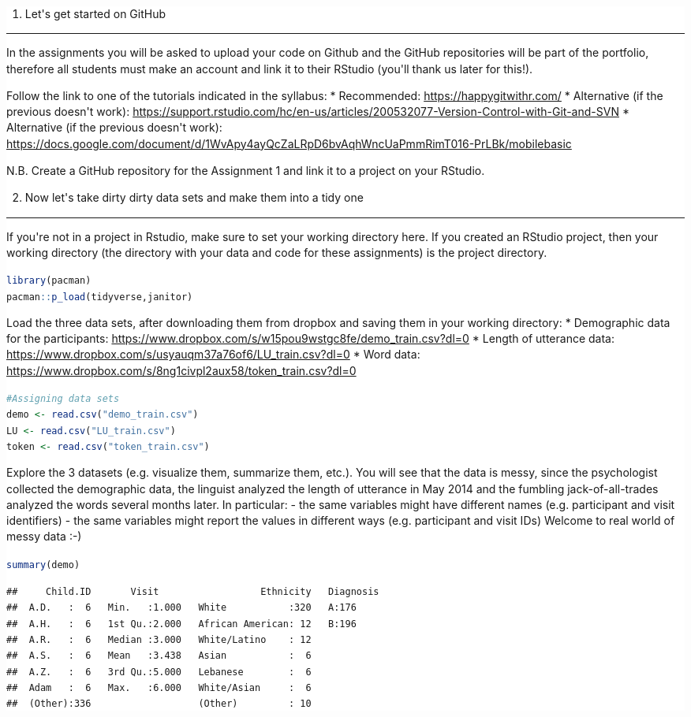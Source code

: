1. Let's get started on GitHub
------------------------------

In the assignments you will be asked to upload your code on Github and the GitHub repositories will be part of the portfolio, therefore all students must make an account and link it to their RStudio (you'll thank us later for this!).

Follow the link to one of the tutorials indicated in the syllabus: \* Recommended: <https://happygitwithr.com/> \* Alternative (if the previous doesn't work): <https://support.rstudio.com/hc/en-us/articles/200532077-Version-Control-with-Git-and-SVN> \* Alternative (if the previous doesn't work): <https://docs.google.com/document/d/1WvApy4ayQcZaLRpD6bvAqhWncUaPmmRimT016-PrLBk/mobilebasic>

N.B. Create a GitHub repository for the Assignment 1 and link it to a project on your RStudio.

2. Now let's take dirty dirty data sets and make them into a tidy one
---------------------------------------------------------------------

If you're not in a project in Rstudio, make sure to set your working directory here. If you created an RStudio project, then your working directory (the directory with your data and code for these assignments) is the project directory.

``` r
library(pacman)
pacman::p_load(tidyverse,janitor)
```

Load the three data sets, after downloading them from dropbox and saving them in your working directory: \* Demographic data for the participants: <https://www.dropbox.com/s/w15pou9wstgc8fe/demo_train.csv?dl=0> \* Length of utterance data: <https://www.dropbox.com/s/usyauqm37a76of6/LU_train.csv?dl=0> \* Word data: <https://www.dropbox.com/s/8ng1civpl2aux58/token_train.csv?dl=0>

``` r
#Assigning data sets
demo <- read.csv("demo_train.csv")
LU <- read.csv("LU_train.csv")
token <- read.csv("token_train.csv")
```

Explore the 3 datasets (e.g. visualize them, summarize them, etc.). You will see that the data is messy, since the psychologist collected the demographic data, the linguist analyzed the length of utterance in May 2014 and the fumbling jack-of-all-trades analyzed the words several months later. In particular: - the same variables might have different names (e.g. participant and visit identifiers) - the same variables might report the values in different ways (e.g. participant and visit IDs) Welcome to real world of messy data :-)

``` r
summary(demo)
```

    ##     Child.ID       Visit                  Ethnicity   Diagnosis
    ##  A.D.   :  6   Min.   :1.000   White           :320   A:176    
    ##  A.H.   :  6   1st Qu.:2.000   African American: 12   B:196    
    ##  A.R.   :  6   Median :3.000   White/Latino    : 12            
    ##  A.S.   :  6   Mean   :3.438   Asian           :  6            
    ##  A.Z.   :  6   3rd Qu.:5.000   Lebanese        :  6            
    ##  Adam   :  6   Max.   :6.000   White/Asian     :  6            
    ##  (Other):336                   (Other)         : 10            
